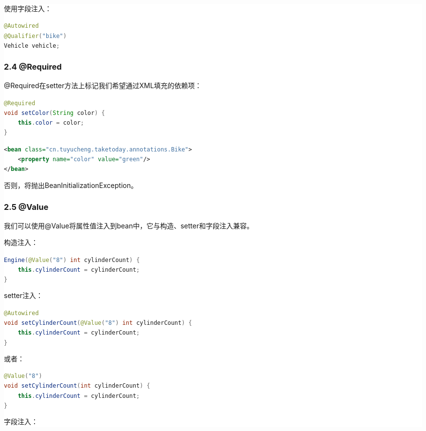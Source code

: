 使用字段注入：

```java
@Autowired
@Qualifier("bike")
Vehicle vehicle;
```

### 2.4 @Required

@Required在setter方法上标记我们希望通过XML填充的依赖项：

```java
@Required
void setColor(String color) {
    this.color = color;
}
```

```xml
<bean class="cn.tuyucheng.taketoday.annotations.Bike">
    <property name="color" value="green"/>
</bean>
```

否则，将抛出BeanInitializationException。

### 2.5 @Value

我们可以使用@Value将属性值注入到bean中，它与构造、setter和字段注入兼容。

构造注入：

```java
Engine(@Value("8") int cylinderCount) {
    this.cylinderCount = cylinderCount;
}
```

setter注入：

```java
@Autowired
void setCylinderCount(@Value("8") int cylinderCount) {
    this.cylinderCount = cylinderCount;
}
```

或者：

```java
@Value("8")
void setCylinderCount(int cylinderCount) {
    this.cylinderCount = cylinderCount;
}
```

字段注入：
